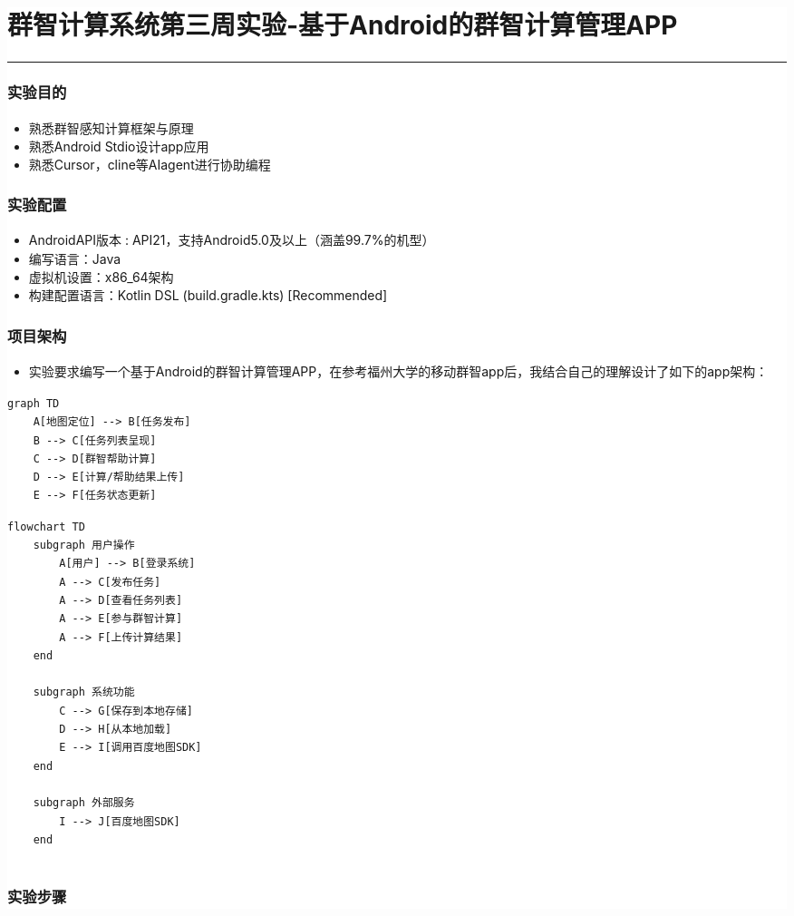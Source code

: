# 群智计算系统第三周实验-基于Android的群智计算管理APP

 

---

### 实验目的

- 熟悉群智感知计算框架与原理
- 熟悉Android Stdio设计app应用
- 熟悉Cursor，cline等AIagent进行协助编程


### 实验配置

- AndroidAPI版本 : API21，支持Android5.0及以上（涵盖99.7%的机型）
- 编写语言：Java
- 虚拟机设置：x86_64架构
- 构建配置语言：Kotlin DSL (build.gradle.kts) [Recommended]

### 项目架构
- 实验要求编写一个基于Android的群智计算管理APP，在参考福州大学的移动群智app后，我结合自己的理解设计了如下的app架构：

```mermaid
graph TD
    A[地图定位] --> B[任务发布]
    B --> C[任务列表呈现]
    C --> D[群智帮助计算]
    D --> E[计算/帮助结果上传]
    E --> F[任务状态更新]

```

 
```mermaid 
flowchart TD
    subgraph 用户操作
        A[用户] --> B[登录系统]
        A --> C[发布任务]
        A --> D[查看任务列表]
        A --> E[参与群智计算]
        A --> F[上传计算结果]
    end
    
    subgraph 系统功能
        C --> G[保存到本地存储]
        D --> H[从本地加载]
        E --> I[调用百度地图SDK]
    end
    
    subgraph 外部服务
        I --> J[百度地图SDK]
    end


```
### 实验步骤

